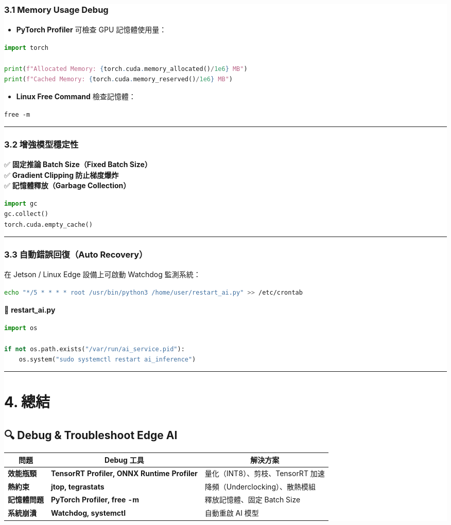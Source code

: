 ### **3.1 Memory Usage Debug**

- **PyTorch Profiler** 可檢查 GPU 記憶體使用量：

```python
import torch

print(f"Allocated Memory: {torch.cuda.memory_allocated()/1e6} MB")
print(f"Cached Memory: {torch.cuda.memory_reserved()/1e6} MB")
```

- **Linux Free Command** 檢查記憶體：

`free -m`

---

### **3.2 增強模型穩定性**

✅ **固定推論 Batch Size（Fixed Batch Size）**  
✅ **Gradient Clipping 防止梯度爆炸**  
✅ **記憶體釋放（Garbage Collection）**

```python
import gc
gc.collect()
torch.cuda.empty_cache()
```

---

### **3.3 自動錯誤回復（Auto Recovery）**

在 Jetson / Linux Edge 設備上可啟動 Watchdog 監測系統：

```bash
echo "*/5 * * * * root /usr/bin/python3 /home/user/restart_ai.py" >> /etc/crontab
```

📌 **restart_ai.py**

```python
import os

if not os.path.exists("/var/run/ai_service.pid"):
    os.system("sudo systemctl restart ai_inference")
```
---

# **4. 總結**

## **🔍 Debug & Troubleshoot Edge AI**

|問題|Debug 工具|解決方案|
|---|---|---|
|**效能瓶頸**|**TensorRT Profiler, ONNX Runtime Profiler**|量化（INT8）、剪枝、TensorRT 加速|
|**熱約束**|**jtop, tegrastats**|降頻（Underclocking）、散熱模組|
|**記憶體問題**|**PyTorch Profiler, free -m**|釋放記憶體、固定 Batch Size|
|**系統崩潰**|**Watchdog, systemctl**|自動重啟 AI 模型|
